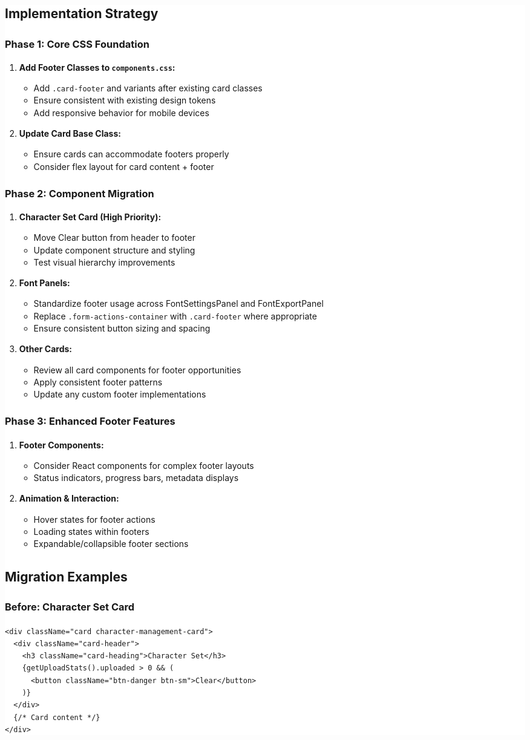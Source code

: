 ## Implementation Strategy

### Phase 1: Core CSS Foundation

1. **Add Footer Classes to `components.css`:**
   - Add `.card-footer` and variants after existing card classes
   - Ensure consistent with existing design tokens
   - Add responsive behavior for mobile devices

2. **Update Card Base Class:**
   - Ensure cards can accommodate footers properly
   - Consider flex layout for card content + footer

### Phase 2: Component Migration

1. **Character Set Card (High Priority):**
   - Move Clear button from header to footer
   - Update component structure and styling
   - Test visual hierarchy improvements

2. **Font Panels:**
   - Standardize footer usage across FontSettingsPanel and FontExportPanel
   - Replace `.form-actions-container` with `.card-footer` where appropriate
   - Ensure consistent button sizing and spacing

3. **Other Cards:**
   - Review all card components for footer opportunities
   - Apply consistent footer patterns
   - Update any custom footer implementations

### Phase 3: Enhanced Footer Features

1. **Footer Components:**
   - Consider React components for complex footer layouts
   - Status indicators, progress bars, metadata displays

2. **Animation & Interaction:**
   - Hover states for footer actions
   - Loading states within footers
   - Expandable/collapsible footer sections

## Migration Examples

### Before: Character Set Card

```tsx
<div className="card character-management-card">
  <div className="card-header">
    <h3 className="card-heading">Character Set</h3>
    {getUploadStats().uploaded > 0 && (
      <button className="btn-danger btn-sm">Clear</button>
    )}
  </div>
  {/* Card content */}
</div>
```
